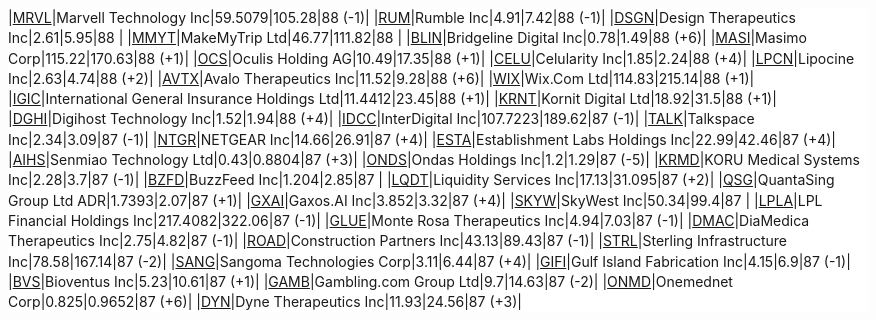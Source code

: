 |[MRVL](https://finance.yahoo.com/quote/MRVL/)|Marvell Technology Inc|59.5079|105.28|88 (-1)|
|[RUM](https://finance.yahoo.com/quote/RUM/)|Rumble Inc|4.91|7.42|88 (-1)|
|[DSGN](https://finance.yahoo.com/quote/DSGN/)|Design Therapeutics Inc|2.61|5.95|88 |
|[MMYT](https://finance.yahoo.com/quote/MMYT/)|MakeMyTrip Ltd|46.77|111.82|88 |
|[BLIN](https://finance.yahoo.com/quote/BLIN/)|Bridgeline Digital Inc|0.78|1.49|88 (+6)|
|[MASI](https://finance.yahoo.com/quote/MASI/)|Masimo Corp|115.22|170.63|88 (+1)|
|[OCS](https://finance.yahoo.com/quote/OCS/)|Oculis Holding AG|10.49|17.35|88 (+1)|
|[CELU](https://finance.yahoo.com/quote/CELU/)|Celularity Inc|1.85|2.24|88 (+4)|
|[LPCN](https://finance.yahoo.com/quote/LPCN/)|Lipocine Inc|2.63|4.74|88 (+2)|
|[AVTX](https://finance.yahoo.com/quote/AVTX/)|Avalo Therapeutics Inc|11.52|9.28|88 (+6)|
|[WIX](https://finance.yahoo.com/quote/WIX/)|Wix.Com Ltd|114.83|215.14|88 (+1)|
|[IGIC](https://finance.yahoo.com/quote/IGIC/)|International General Insurance Holdings Ltd|11.4412|23.45|88 (+1)|
|[KRNT](https://finance.yahoo.com/quote/KRNT/)|Kornit Digital Ltd|18.92|31.5|88 (+1)|
|[DGHI](https://finance.yahoo.com/quote/DGHI/)|Digihost Technology Inc|1.52|1.94|88 (+4)|
|[IDCC](https://finance.yahoo.com/quote/IDCC/)|InterDigital Inc|107.7223|189.62|87 (-1)|
|[TALK](https://finance.yahoo.com/quote/TALK/)|Talkspace Inc|2.34|3.09|87 (-1)|
|[NTGR](https://finance.yahoo.com/quote/NTGR/)|NETGEAR Inc|14.66|26.91|87 (+4)|
|[ESTA](https://finance.yahoo.com/quote/ESTA/)|Establishment Labs Holdings Inc|22.99|42.46|87 (+4)|
|[AIHS](https://finance.yahoo.com/quote/AIHS/)|Senmiao Technology Ltd|0.43|0.8804|87 (+3)|
|[ONDS](https://finance.yahoo.com/quote/ONDS/)|Ondas Holdings Inc|1.2|1.29|87 (-5)|
|[KRMD](https://finance.yahoo.com/quote/KRMD/)|KORU Medical Systems Inc|2.28|3.7|87 (-1)|
|[BZFD](https://finance.yahoo.com/quote/BZFD/)|BuzzFeed Inc|1.204|2.85|87 |
|[LQDT](https://finance.yahoo.com/quote/LQDT/)|Liquidity Services Inc|17.13|31.095|87 (+2)|
|[QSG](https://finance.yahoo.com/quote/QSG/)|QuantaSing Group Ltd ADR|1.7393|2.07|87 (+1)|
|[GXAI](https://finance.yahoo.com/quote/GXAI/)|Gaxos.AI Inc|3.852|3.32|87 (+4)|
|[SKYW](https://finance.yahoo.com/quote/SKYW/)|SkyWest Inc|50.34|99.4|87 |
|[LPLA](https://finance.yahoo.com/quote/LPLA/)|LPL Financial Holdings Inc|217.4082|322.06|87 (-1)|
|[GLUE](https://finance.yahoo.com/quote/GLUE/)|Monte Rosa Therapeutics Inc|4.94|7.03|87 (-1)|
|[DMAC](https://finance.yahoo.com/quote/DMAC/)|DiaMedica Therapeutics Inc|2.75|4.82|87 (-1)|
|[ROAD](https://finance.yahoo.com/quote/ROAD/)|Construction Partners Inc|43.13|89.43|87 (-1)|
|[STRL](https://finance.yahoo.com/quote/STRL/)|Sterling Infrastructure Inc|78.58|167.14|87 (-2)|
|[SANG](https://finance.yahoo.com/quote/SANG/)|Sangoma Technologies Corp|3.11|6.44|87 (+4)|
|[GIFI](https://finance.yahoo.com/quote/GIFI/)|Gulf Island Fabrication Inc|4.15|6.9|87 (-1)|
|[BVS](https://finance.yahoo.com/quote/BVS/)|Bioventus Inc|5.23|10.61|87 (+1)|
|[GAMB](https://finance.yahoo.com/quote/GAMB/)|Gambling.com Group Ltd|9.7|14.63|87 (-2)|
|[ONMD](https://finance.yahoo.com/quote/ONMD/)|Onemednet Corp|0.825|0.9652|87 (+6)|
|[DYN](https://finance.yahoo.com/quote/DYN/)|Dyne Therapeutics Inc|11.93|24.56|87 (+3)|